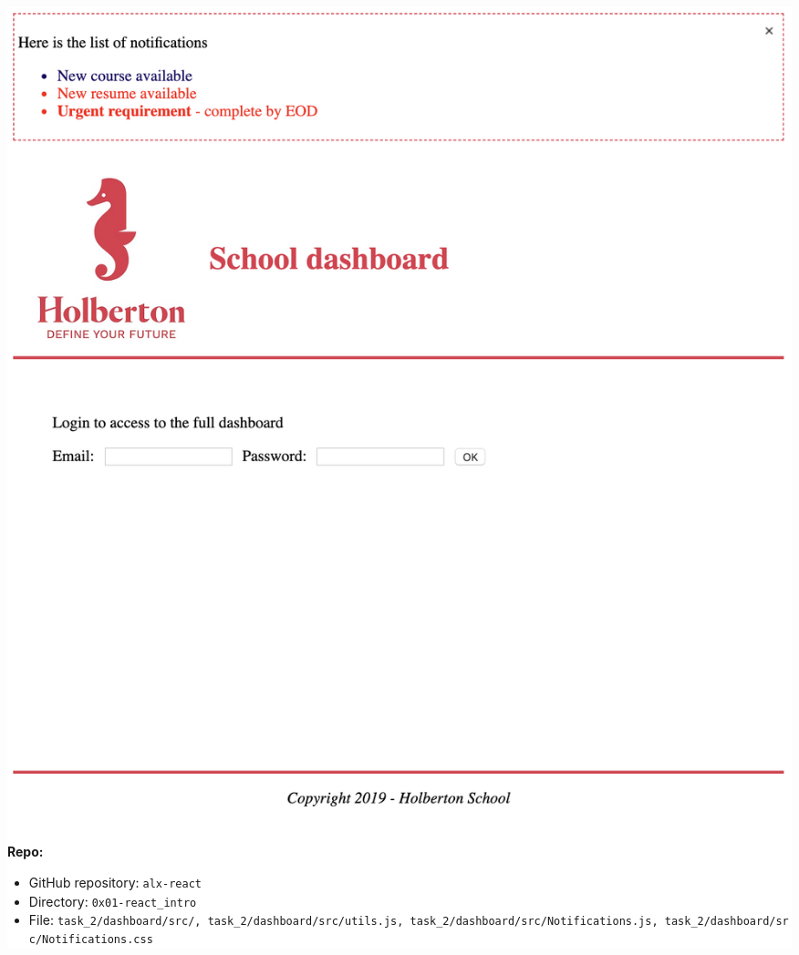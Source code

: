 ![Dashboard](images/task_4.png)

**Repo:**
- GitHub repository: `alx-react`
- Directory: `0x01-react_intro`
- File: `task_2/dashboard/src/, task_2/dashboard/src/utils.js, task_2/dashboard/src/Notifications.js, task_2/dashboard/src/Notifications.css`
